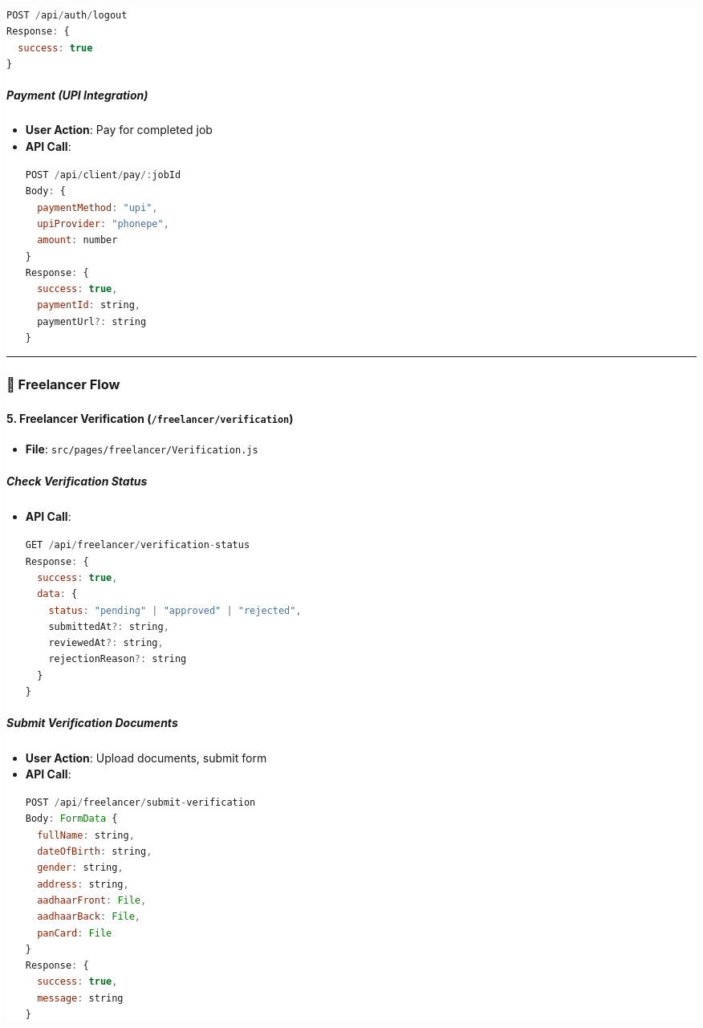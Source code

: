  ```javascript
  POST /api/auth/logout
  Response: {
    success: true
  }
  ```

##### **Payment (UPI Integration)**
- **User Action**: Pay for completed job
- **API Call**:
  ```javascript
  POST /api/client/pay/:jobId
  Body: {
    paymentMethod: "upi",
    upiProvider: "phonepe",
    amount: number
  }
  Response: {
    success: true,
    paymentId: string,
    paymentUrl?: string
  }
  ```

---

### 👷 Freelancer Flow

#### **5. Freelancer Verification (`/freelancer/verification`)**
- **File**: `src/pages/freelancer/Verification.js`

##### **Check Verification Status**
- **API Call**:
  ```javascript
  GET /api/freelancer/verification-status
  Response: {
    success: true,
    data: {
      status: "pending" | "approved" | "rejected",
      submittedAt?: string,
      reviewedAt?: string,
      rejectionReason?: string
    }
  }
  ```

##### **Submit Verification Documents**
- **User Action**: Upload documents, submit form
- **API Call**:
  ```javascript
  POST /api/freelancer/submit-verification
  Body: FormData {
    fullName: string,
    dateOfBirth: string,
    gender: string,
    address: string,
    aadhaarFront: File,
    aadhaarBack: File,
    panCard: File
  }
  Response: {
    success: true,
    message: string
  }
  ```